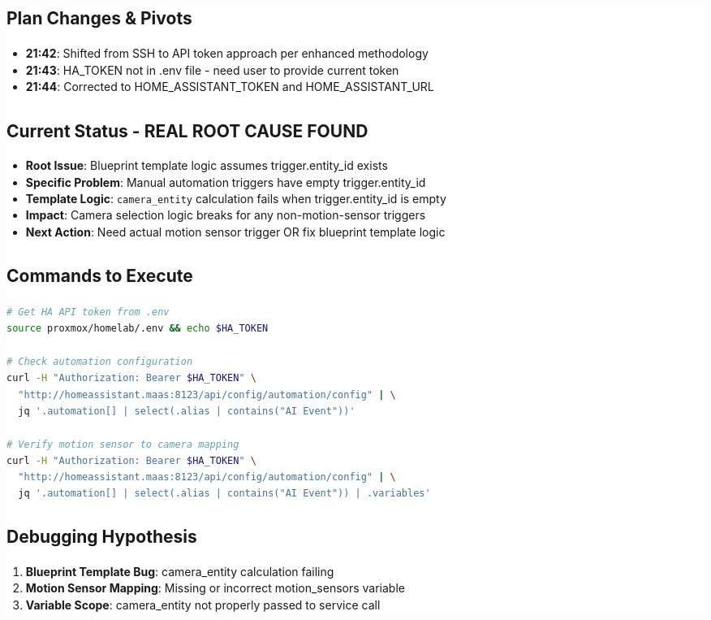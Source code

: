 ## Plan Changes & Pivots
- **21:42**: Shifted from SSH to API token approach per enhanced methodology
- **21:43**: HA_TOKEN not in .env file - need user to provide current token
- **21:44**: Corrected to HOME_ASSISTANT_TOKEN and HOME_ASSISTANT_URL

## Current Status - REAL ROOT CAUSE FOUND
- **Root Issue**: Blueprint template logic assumes trigger.entity_id exists
- **Specific Problem**: Manual automation triggers have empty trigger.entity_id
- **Template Logic**: `camera_entity` calculation fails when trigger.entity_id is empty
- **Impact**: Camera selection logic breaks for any non-motion-sensor triggers
- **Next Action**: Need actual motion sensor trigger OR fix blueprint template logic

## Commands to Execute
```bash
# Get HA API token from .env
source proxmox/homelab/.env && echo $HA_TOKEN

# Check automation configuration
curl -H "Authorization: Bearer $HA_TOKEN" \
  "http://homeassistant.maas:8123/api/config/automation/config" | \
  jq '.automation[] | select(.alias | contains("AI Event"))'

# Verify motion sensor to camera mapping
curl -H "Authorization: Bearer $HA_TOKEN" \
  "http://homeassistant.maas:8123/api/config/automation/config" | \
  jq '.automation[] | select(.alias | contains("AI Event")) | .variables'
```

## Debugging Hypothesis
1. **Blueprint Template Bug**: camera_entity calculation failing
2. **Motion Sensor Mapping**: Missing or incorrect motion_sensors variable
3. **Variable Scope**: camera_entity not properly passed to service call